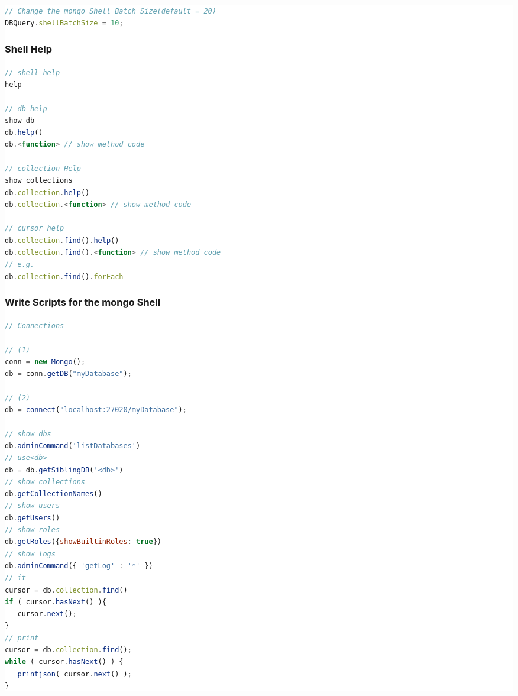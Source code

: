 ```js
// Change the mongo Shell Batch Size(default = 20)
DBQuery.shellBatchSize = 10;
```

### Shell Help

```js
// shell help
help

// db help
show db
db.help()
db.<function> // show method code
    
// collection Help
show collections
db.collection.help()
db.collection.<function> // show method code
    
// cursor help
db.collection.find().help()
db.collection.find().<function> // show method code
// e.g.
db.collection.find().forEach
```

### Write Scripts for the mongo Shell

```js
// Connections

// (1)
conn = new Mongo();
db = conn.getDB("myDatabase");

// (2)
db = connect("localhost:27020/myDatabase");

// show dbs
db.adminCommand('listDatabases')
// use<db>
db = db.getSiblingDB('<db>')
// show collections
db.getCollectionNames()
// show users
db.getUsers()
// show roles
db.getRoles({showBuiltinRoles: true})
// show logs
db.adminCommand({ 'getLog' : '*' })
// it 
cursor = db.collection.find()
if ( cursor.hasNext() ){
   cursor.next();
}
// print
cursor = db.collection.find();
while ( cursor.hasNext() ) {
   printjson( cursor.next() );
}

```
